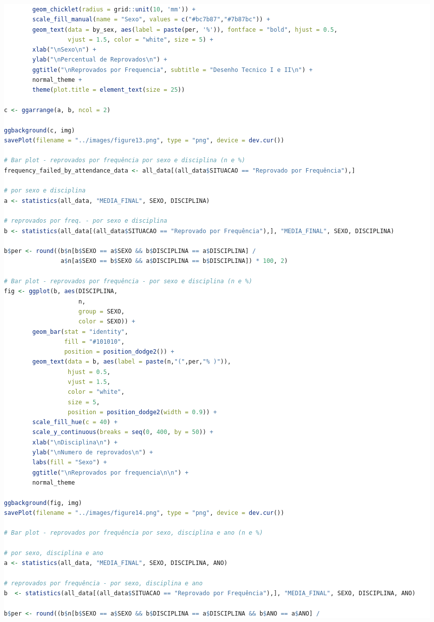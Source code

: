 ```R
        geom_chicklet(radius = grid::unit(10, 'mm')) +
        scale_fill_manual(name = "Sexo", values = c("#bc7b87","#7b87bc")) +
        geom_text(data = by_sex, aes(label = paste(per, '%')), fontface = "bold", hjust = 0.5, 
                  vjust = 1.5, color = "white", size = 5) +
        xlab("\nSexo\n") + 
        ylab("\nPercentual de Reprovados\n") +
        ggtitle("\nReprovados por Frequencia", subtitle = "Desenho Tecnico I e II\n") +
        normal_theme + 
        theme(plot.title = element_text(size = 25))
        
c <- ggarrange(a, b, ncol = 2)

ggbackground(c, img)
savePlot(filename = "../images/figure13.png", type = "png", device = dev.cur())

# Bar plot - reprovados por frequência por sexo e disciplina (n e %)
frequency_failed_by_attendance_data <- all_data[(all_data$SITUACAO == "Reprovado por Frequência"),]

# por sexo e disciplina
a <- statistics(all_data, "MEDIA_FINAL", SEXO, DISCIPLINA)

# reprovados por freq. - por sexo e disciplina
b <- statistics(all_data[(all_data$SITUACAO == "Reprovado por Frequência"),], "MEDIA_FINAL", SEXO, DISCIPLINA)

b$per <- round((b$n[b$SEXO == a$SEXO && b$DISCIPLINA == a$DISCIPLINA] / 
                a$n[a$SEXO == b$SEXO && a$DISCIPLINA == b$DISCIPLINA]) * 100, 2) 

# Bar plot - reprovados por frequência - por sexo e disciplina (n e %)
fig <- ggplot(b, aes(DISCIPLINA, 
                     n, 
                     group = SEXO, 
                     color = SEXO)) + 
        geom_bar(stat = "identity", 
                 fill = "#101010", 
                 position = position_dodge2()) +
        geom_text(data = b, aes(label = paste(n,"(",per,"% )")), 
                  hjust = 0.5, 
                  vjust = 1.5, 
                  color = "white", 
                  size = 5, 
                  position = position_dodge2(width = 0.9)) +
        scale_fill_hue(c = 40) +
        scale_y_continuous(breaks = seq(0, 400, by = 50)) +
        xlab("\nDisciplina\n") + 
        ylab("\nNumero de reprovados\n") + 
        labs(fill = "Sexo") + 
        ggtitle("\nReprovados por frequencia\n\n") +
        normal_theme 

ggbackground(fig, img)
savePlot(filename = "../images/figure14.png", type = "png", device = dev.cur())

# Bar plot - reprovados por frequência por sexo, disciplina e ano (n e %)

# por sexo, disciplina e ano
a <- statistics(all_data, "MEDIA_FINAL", SEXO, DISCIPLINA, ANO)

# reprovados por frequência - por sexo, disciplina e ano
b  <- statistics(all_data[(all_data$SITUACAO == "Reprovado por Frequência"),], "MEDIA_FINAL", SEXO, DISCIPLINA, ANO)

b$per <- round((b$n[b$SEXO == a$SEXO && b$DISCIPLINA == a$DISCIPLINA && b$ANO == a$ANO] / 
```